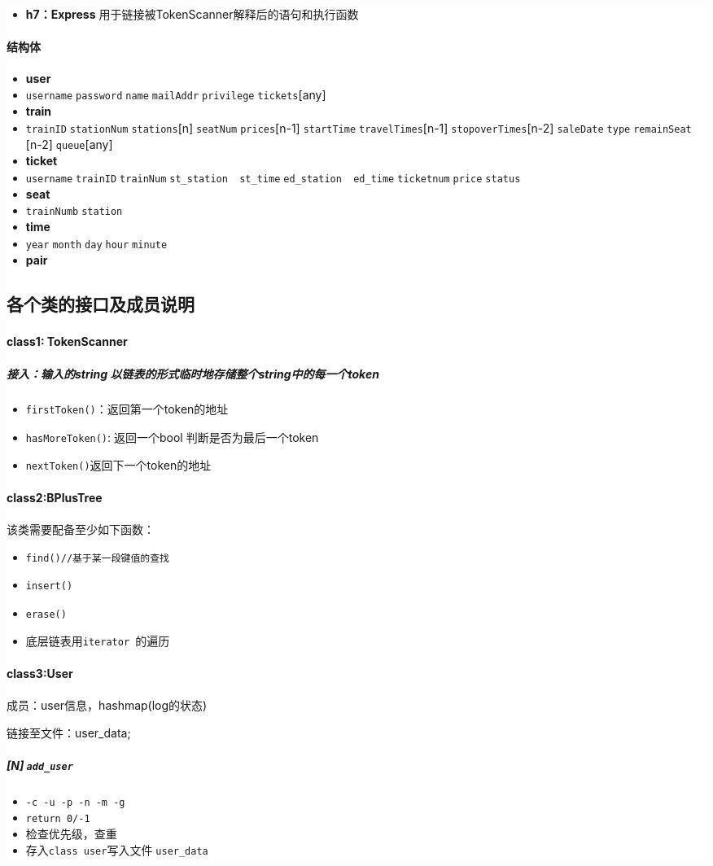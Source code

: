 - **h7：Express** 用于链接被TokenScanner解释后的语句和执行函数


#### 结构体
-  **user**
- `username` `password` `name` `mailAddr` `privilege` `tickets`[any]
- **train**
- `trainID` `stationNum` `stations`[n] `seatNum` `prices`[n-1] `startTime` `travelTimes`[n-1] `stopoverTimes`[n-2] `saleDate` `type` `remainSeat`[n-2] `queue`[any]
- **ticket**
- `username` `trainID` `trainNum` `st_station  st_time` `ed_station  ed_time` `ticketnum` `price` `status`
- **seat**
- `trainNumb` `station`
- **time**
- `year` `month` `day` `hour` `minute`
- **pair**


## 各个类的接口及成员说明

#### class1: TokenScanner

##### 接入：输入的string 以链表的形式临时地存储整个string中的每一个token

- `firstToken()`：返回第一个token的地址

- `hasMoreToken()`: 返回一个bool 判断是否为最后一个token

- `nextToken()`返回下一个token的地址

#### class2:BPlusTree



该类需要配备至少如下函数：

- `find()//基于某一段键值的查找`

- `insert()`

- `erase()`
- 底层链表用`iterator `的遍历




#### class3:User

成员：user信息，hashmap(log的状态)

链接至文件：user_data;
##### [N] `add_user`

- `-c -u -p -n -m -g`
- `return 0/-1`
- 检查优先级，查重
- 存入`class user`写入文件 `user_data`
